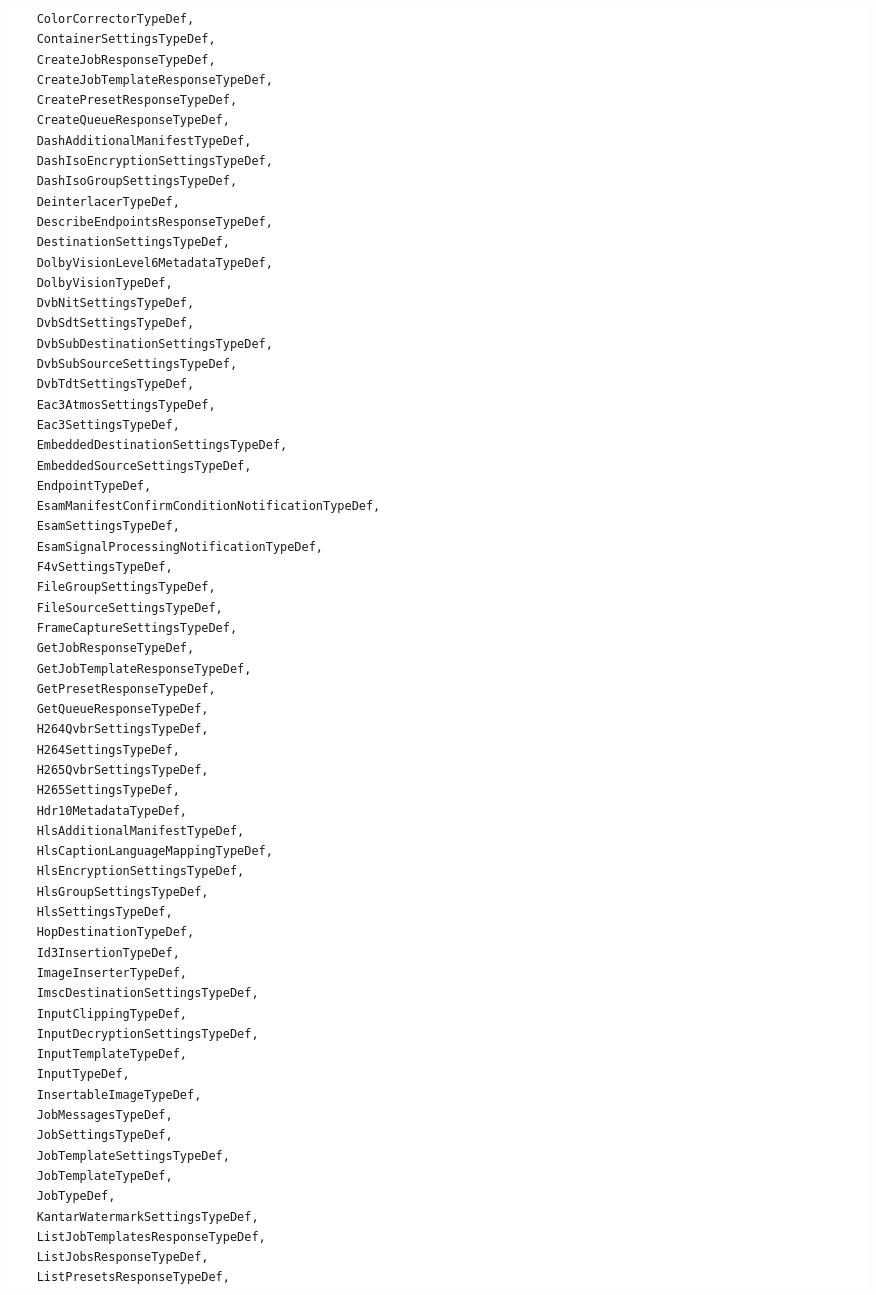 ```python
    ColorCorrectorTypeDef,
    ContainerSettingsTypeDef,
    CreateJobResponseTypeDef,
    CreateJobTemplateResponseTypeDef,
    CreatePresetResponseTypeDef,
    CreateQueueResponseTypeDef,
    DashAdditionalManifestTypeDef,
    DashIsoEncryptionSettingsTypeDef,
    DashIsoGroupSettingsTypeDef,
    DeinterlacerTypeDef,
    DescribeEndpointsResponseTypeDef,
    DestinationSettingsTypeDef,
    DolbyVisionLevel6MetadataTypeDef,
    DolbyVisionTypeDef,
    DvbNitSettingsTypeDef,
    DvbSdtSettingsTypeDef,
    DvbSubDestinationSettingsTypeDef,
    DvbSubSourceSettingsTypeDef,
    DvbTdtSettingsTypeDef,
    Eac3AtmosSettingsTypeDef,
    Eac3SettingsTypeDef,
    EmbeddedDestinationSettingsTypeDef,
    EmbeddedSourceSettingsTypeDef,
    EndpointTypeDef,
    EsamManifestConfirmConditionNotificationTypeDef,
    EsamSettingsTypeDef,
    EsamSignalProcessingNotificationTypeDef,
    F4vSettingsTypeDef,
    FileGroupSettingsTypeDef,
    FileSourceSettingsTypeDef,
    FrameCaptureSettingsTypeDef,
    GetJobResponseTypeDef,
    GetJobTemplateResponseTypeDef,
    GetPresetResponseTypeDef,
    GetQueueResponseTypeDef,
    H264QvbrSettingsTypeDef,
    H264SettingsTypeDef,
    H265QvbrSettingsTypeDef,
    H265SettingsTypeDef,
    Hdr10MetadataTypeDef,
    HlsAdditionalManifestTypeDef,
    HlsCaptionLanguageMappingTypeDef,
    HlsEncryptionSettingsTypeDef,
    HlsGroupSettingsTypeDef,
    HlsSettingsTypeDef,
    HopDestinationTypeDef,
    Id3InsertionTypeDef,
    ImageInserterTypeDef,
    ImscDestinationSettingsTypeDef,
    InputClippingTypeDef,
    InputDecryptionSettingsTypeDef,
    InputTemplateTypeDef,
    InputTypeDef,
    InsertableImageTypeDef,
    JobMessagesTypeDef,
    JobSettingsTypeDef,
    JobTemplateSettingsTypeDef,
    JobTemplateTypeDef,
    JobTypeDef,
    KantarWatermarkSettingsTypeDef,
    ListJobTemplatesResponseTypeDef,
    ListJobsResponseTypeDef,
    ListPresetsResponseTypeDef,
```